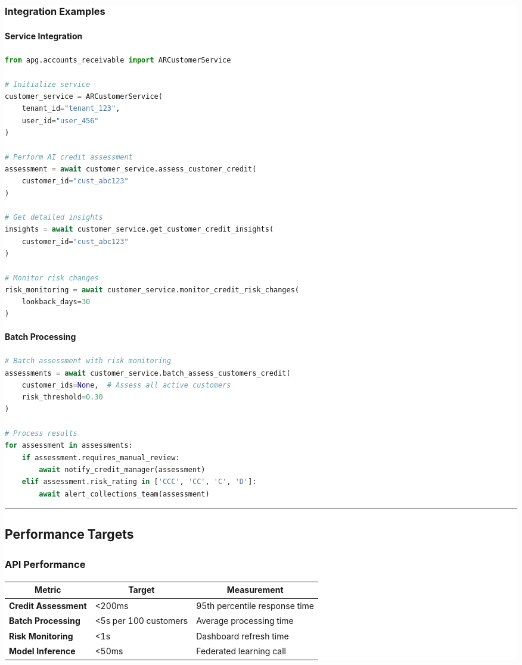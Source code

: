 ### Integration Examples

#### Service Integration
```python
from apg.accounts_receivable import ARCustomerService

# Initialize service
customer_service = ARCustomerService(
    tenant_id="tenant_123",
    user_id="user_456"
)

# Perform AI credit assessment
assessment = await customer_service.assess_customer_credit(
    customer_id="cust_abc123"
)

# Get detailed insights
insights = await customer_service.get_customer_credit_insights(
    customer_id="cust_abc123"
)

# Monitor risk changes
risk_monitoring = await customer_service.monitor_credit_risk_changes(
    lookback_days=30
)
```

#### Batch Processing
```python
# Batch assessment with risk monitoring
assessments = await customer_service.batch_assess_customers_credit(
    customer_ids=None,  # Assess all active customers
    risk_threshold=0.30
)

# Process results
for assessment in assessments:
    if assessment.requires_manual_review:
        await notify_credit_manager(assessment)
    elif assessment.risk_rating in ['CCC', 'CC', 'C', 'D']:
        await alert_collections_team(assessment)
```

---

## Performance Targets

### API Performance

| Metric | Target | Measurement |
|--------|--------|-------------|
| **Credit Assessment** | <200ms | 95th percentile response time |
| **Batch Processing** | <5s per 100 customers | Average processing time |
| **Risk Monitoring** | <1s | Dashboard refresh time |
| **Model Inference** | <50ms | Federated learning call |

